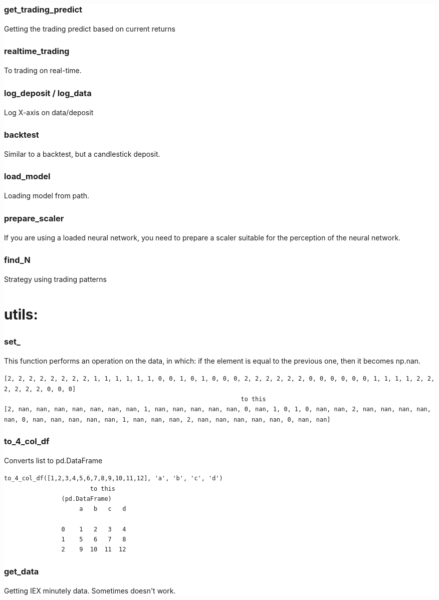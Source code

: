 ### get_trading_predict
Getting the trading predict based on current returns

### realtime_trading
To trading on real-time.

### log_deposit / log_data
Log X-axis on data/deposit

### backtest
Similar to a backtest, but a candlestick deposit.

### load_model
Loading model from path.

### prepare_scaler
If you are using a loaded neural network,
you need to prepare a scaler suitable for the perception of the neural network.

### find_N
Strategy using trading patterns

# utils:
### set_
This function performs an operation on the data, in which:
if the element is equal to the previous one, then it becomes np.nan.
```
[2, 2, 2, 2, 2, 2, 2, 2, 1, 1, 1, 1, 1, 1, 0, 0, 1, 0, 1, 0, 0, 0, 2, 2, 2, 2, 2, 2, 0, 0, 0, 0, 0, 0, 1, 1, 1, 1, 2, 2, 2, 2, 2, 2, 0, 0, 0]
                                                                  to this
[2, nan, nan, nan, nan, nan, nan, nan, 1, nan, nan, nan, nan, nan, 0, nan, 1, 0, 1, 0, nan, nan, 2, nan, nan, nan, nan, nan, 0, nan, nan, nan, nan, nan, 1, nan, nan, nan, 2, nan, nan, nan, nan, nan, 0, nan, nan]
```
### to_4_col_df
Сonverts list to pd.DataFrame
```
to_4_col_df([1,2,3,4,5,6,7,8,9,10,11,12], 'a', 'b', 'c', 'd')
                        to this
                (pd.DataFrame)
                     a   b   c   d

                0    1   2   3   4
                1    5   6   7   8
                2    9  10  11  12
```
### get_data
Getting IEX minutely data. Sometimes doesn't work.
